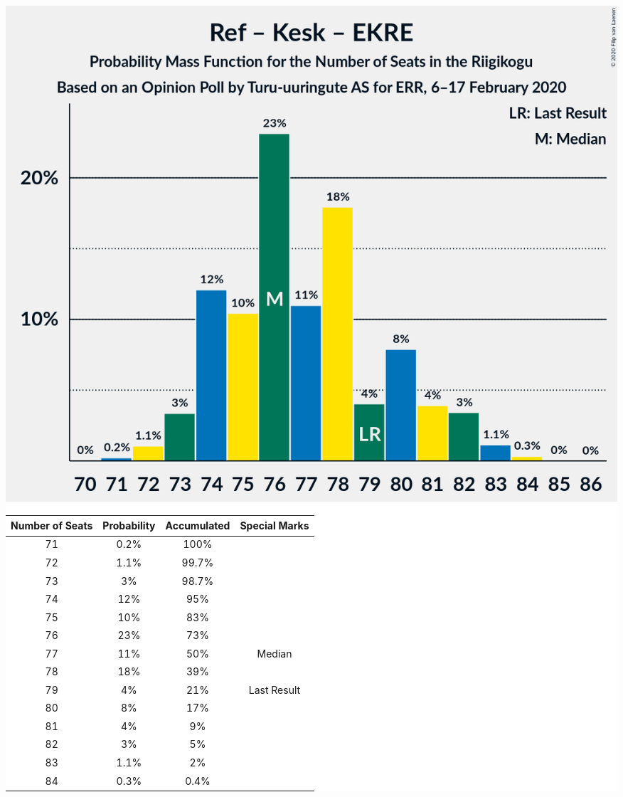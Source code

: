 ![Graph with seats probability mass function not yet produced](2020-02-17-Turu-uuringuteAS-coalitions-seats-pmf-ref–kesk–ekre.png "Seats Probability Mass Function")

| Number of Seats | Probability | Accumulated | Special Marks |
|:---------------:|:-----------:|:-----------:|:-------------:|
| 71 | 0.2% | 100% |  |
| 72 | 1.1% | 99.7% |  |
| 73 | 3% | 98.7% |  |
| 74 | 12% | 95% |  |
| 75 | 10% | 83% |  |
| 76 | 23% | 73% |  |
| 77 | 11% | 50% | Median |
| 78 | 18% | 39% |  |
| 79 | 4% | 21% | Last Result |
| 80 | 8% | 17% |  |
| 81 | 4% | 9% |  |
| 82 | 3% | 5% |  |
| 83 | 1.1% | 2% |  |
| 84 | 0.3% | 0.4% |  |